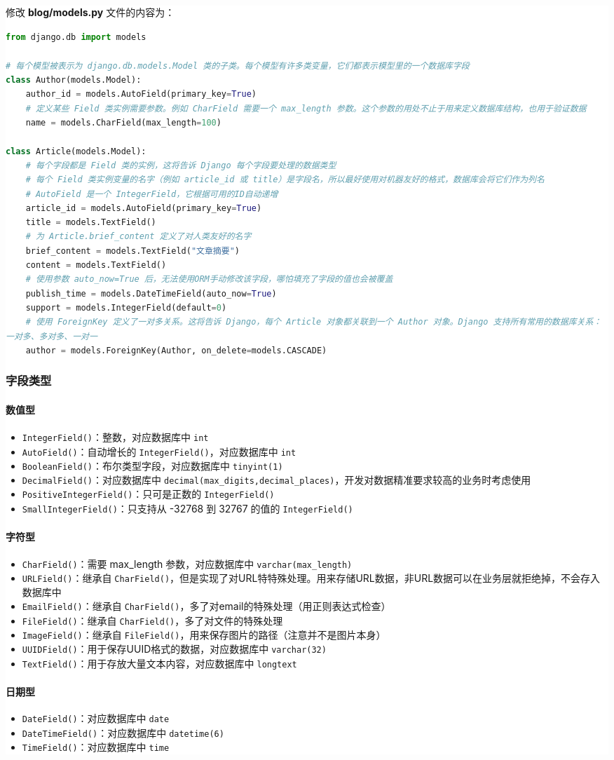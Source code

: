 修改 **blog/models.py** 文件的内容为：
```py
from django.db import models

# 每个模型被表示为 django.db.models.Model 类的子类。每个模型有许多类变量，它们都表示模型里的一个数据库字段
class Author(models.Model):
    author_id = models.AutoField(primary_key=True)
    # 定义某些 Field 类实例需要参数。例如 CharField 需要一个 max_length 参数。这个参数的用处不止于用来定义数据库结构，也用于验证数据
    name = models.CharField(max_length=100)

class Article(models.Model):
    # 每个字段都是 Field 类的实例，这将告诉 Django 每个字段要处理的数据类型
    # 每个 Field 类实例变量的名字（例如 article_id 或 title）是字段名，所以最好使用对机器友好的格式，数据库会将它们作为列名
    # AutoField 是一个 IntegerField，它根据可用的ID自动递增
    article_id = models.AutoField(primary_key=True)
    title = models.TextField()
    # 为 Article.brief_content 定义了对人类友好的名字
    brief_content = models.TextField("文章摘要")
    content = models.TextField()
    # 使用参数 auto_now=True 后，无法使用ORM手动修改该字段，哪怕填充了字段的值也会被覆盖
    publish_time = models.DateTimeField(auto_now=True)
    support = models.IntegerField(default=0)
    # 使用 ForeignKey 定义了一对多关系。这将告诉 Django，每个 Article 对象都关联到一个 Author 对象。Django 支持所有常用的数据库关系：一对多、多对多、一对一
    author = models.ForeignKey(Author, on_delete=models.CASCADE)
```

### 字段类型

#### 数值型

- `IntegerField()`：整数，对应数据库中 `int`
- `AutoField()`：自动增长的 `IntegerField()`，对应数据库中 `int`
- `BooleanField()`：布尔类型字段，对应数据库中 `tinyint(1)`
- `DecimalField()`：对应数据库中 `decimal(max_digits,decimal_places)`，开发对数据精准要求较高的业务时考虑使用
- `PositiveIntegerField()`：只可是正数的 `IntegerField()`
- `SmallIntegerField()`：只支持从 -32768 到 32767 的值的 `IntegerField()`

#### 字符型

- `CharField()`：需要 max_length 参数，对应数据库中 `varchar(max_length)`
- `URLField()`：继承自 `CharField()`，但是实现了对URL特特殊处理。用来存储URL数据，非URL数据可以在业务层就拒绝掉，不会存入数据库中
- `EmailField()`：继承自 `CharField()`，多了对email的特殊处理（用正则表达式检查）
- `FileField()`：继承自 `CharField()`，多了对文件的特殊处理
- `ImageField()`：继承自 `FileField()`，用来保存图片的路径（注意并不是图片本身）
- `UUIDField()`：用于保存UUID格式的数据，对应数据库中 `varchar(32)`
- `TextField()`：用于存放大量文本内容，对应数据库中 `longtext`

#### 日期型

- `DateField()`：对应数据库中 `date`
- `DateTimeField()`：对应数据库中 `datetime(6)`
- `TimeField()`：对应数据库中 `time`
